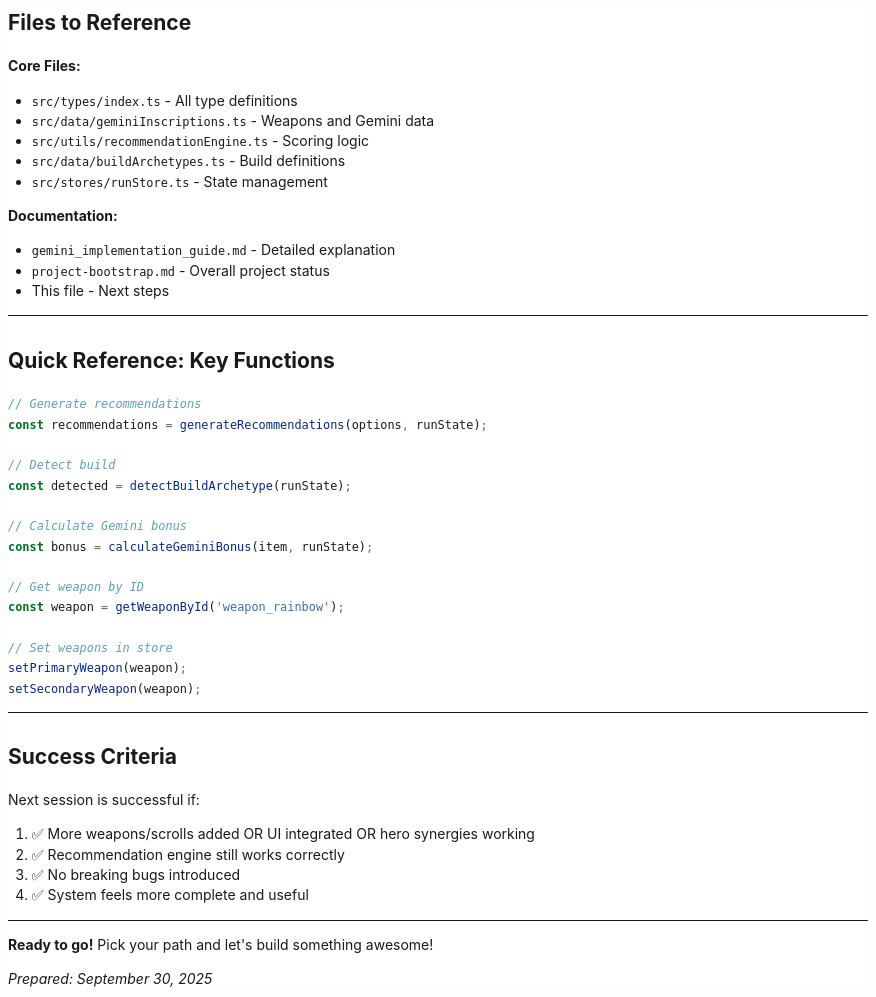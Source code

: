 ## Files to Reference

**Core Files:**
- `src/types/index.ts` - All type definitions
- `src/data/geminiInscriptions.ts` - Weapons and Gemini data
- `src/utils/recommendationEngine.ts` - Scoring logic
- `src/data/buildArchetypes.ts` - Build definitions
- `src/stores/runStore.ts` - State management

**Documentation:**
- `gemini_implementation_guide.md` - Detailed explanation
- `project-bootstrap.md` - Overall project status
- This file - Next steps

---

## Quick Reference: Key Functions

```typescript
// Generate recommendations
const recommendations = generateRecommendations(options, runState);

// Detect build
const detected = detectBuildArchetype(runState);

// Calculate Gemini bonus
const bonus = calculateGeminiBonus(item, runState);

// Get weapon by ID
const weapon = getWeaponById('weapon_rainbow');

// Set weapons in store
setPrimaryWeapon(weapon);
setSecondaryWeapon(weapon);
```

---

## Success Criteria

Next session is successful if:

1. ✅ More weapons/scrolls added OR UI integrated OR hero synergies working
2. ✅ Recommendation engine still works correctly
3. ✅ No breaking bugs introduced
4. ✅ System feels more complete and useful

---

**Ready to go!** Pick your path and let's build something awesome!

*Prepared: September 30, 2025*